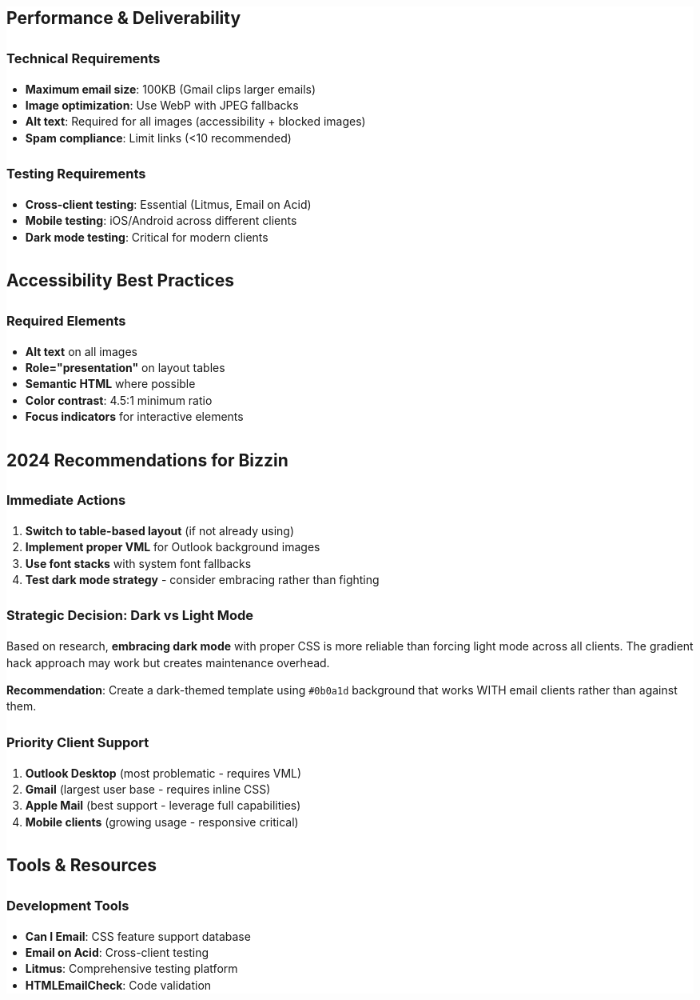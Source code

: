 ## Performance & Deliverability

### Technical Requirements
- **Maximum email size**: 100KB (Gmail clips larger emails)
- **Image optimization**: Use WebP with JPEG fallbacks
- **Alt text**: Required for all images (accessibility + blocked images)
- **Spam compliance**: Limit links (<10 recommended)

### Testing Requirements
- **Cross-client testing**: Essential (Litmus, Email on Acid)
- **Mobile testing**: iOS/Android across different clients
- **Dark mode testing**: Critical for modern clients

## Accessibility Best Practices

### Required Elements
- **Alt text** on all images
- **Role="presentation"** on layout tables
- **Semantic HTML** where possible
- **Color contrast**: 4.5:1 minimum ratio
- **Focus indicators** for interactive elements

## 2024 Recommendations for Bizzin

### Immediate Actions
1. **Switch to table-based layout** (if not already using)
2. **Implement proper VML** for Outlook background images
3. **Use font stacks** with system font fallbacks
4. **Test dark mode strategy** - consider embracing rather than fighting

### Strategic Decision: Dark vs Light Mode
Based on research, **embracing dark mode** with proper CSS is more reliable than forcing light mode across all clients. The gradient hack approach may work but creates maintenance overhead.

**Recommendation**: Create a dark-themed template using `#0b0a1d` background that works WITH email clients rather than against them.

### Priority Client Support
1. **Outlook Desktop** (most problematic - requires VML)
2. **Gmail** (largest user base - requires inline CSS)
3. **Apple Mail** (best support - leverage full capabilities)
4. **Mobile clients** (growing usage - responsive critical)

## Tools & Resources

### Development Tools
- **Can I Email**: CSS feature support database
- **Email on Acid**: Cross-client testing
- **Litmus**: Comprehensive testing platform
- **HTMLEmailCheck**: Code validation
